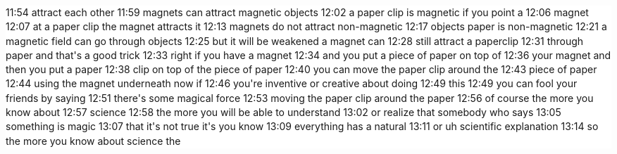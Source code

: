 11:54
attract each other
11:59
magnets can attract magnetic objects
12:02
a paper clip is magnetic if you point a
12:06
magnet
12:07
at a paper clip the magnet attracts it
12:13
magnets do not attract non-magnetic
12:17
objects paper is non-magnetic
12:21
a magnetic field can go through objects
12:25
but it will be weakened a magnet can
12:28
still attract a paperclip
12:31
through paper and that's a good trick
12:33
right if you have a magnet
12:34
and you put a piece of paper on top of
12:36
your magnet and then you put a paper
12:38
clip on top of the piece of paper
12:40
you can move the paper clip around the
12:43
piece of paper
12:44
using the magnet underneath now if
12:46
you're inventive or creative about doing
12:49
this
12:49
you can fool your friends by saying
12:51
there's some magical force
12:53
moving the paper clip around the paper
12:56
of course the more you know about
12:57
science
12:58
the more you will be able to understand
13:02
or realize that somebody who says
13:05
something is magic
13:07
that it's not true it's you know
13:09
everything has a natural
13:11
or uh scientific explanation
13:14
so the more you know about science the